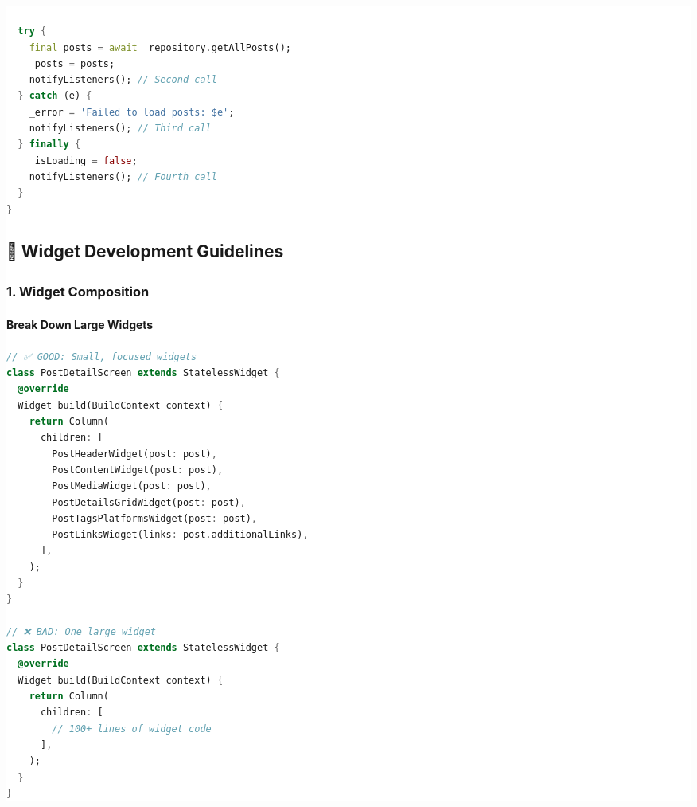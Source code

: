 ```dart
  
  try {
    final posts = await _repository.getAllPosts();
    _posts = posts;
    notifyListeners(); // Second call
  } catch (e) {
    _error = 'Failed to load posts: $e';
    notifyListeners(); // Third call
  } finally {
    _isLoading = false;
    notifyListeners(); // Fourth call
  }
}
```

## 🧩 Widget Development Guidelines

### **1. Widget Composition**

#### **Break Down Large Widgets**
```dart
// ✅ GOOD: Small, focused widgets
class PostDetailScreen extends StatelessWidget {
  @override
  Widget build(BuildContext context) {
    return Column(
      children: [
        PostHeaderWidget(post: post),
        PostContentWidget(post: post),
        PostMediaWidget(post: post),
        PostDetailsGridWidget(post: post),
        PostTagsPlatformsWidget(post: post),
        PostLinksWidget(links: post.additionalLinks),
      ],
    );
  }
}

// ❌ BAD: One large widget
class PostDetailScreen extends StatelessWidget {
  @override
  Widget build(BuildContext context) {
    return Column(
      children: [
        // 100+ lines of widget code
      ],
    );
  }
}
```
